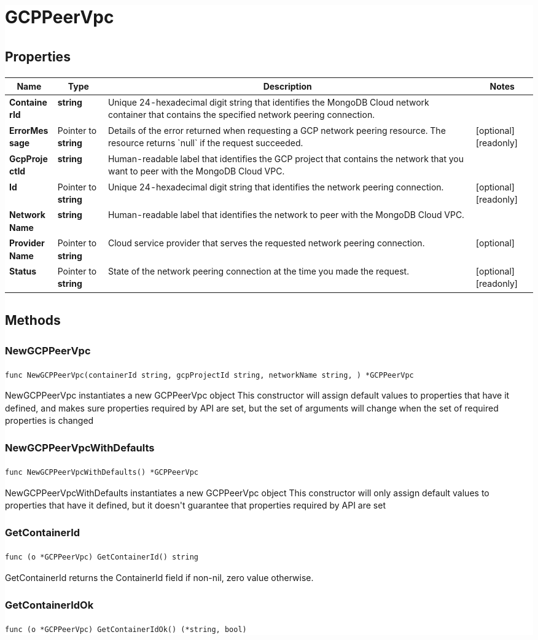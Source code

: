 # GCPPeerVpc

## Properties

Name | Type | Description | Notes
------------ | ------------- | ------------- | -------------
**ContainerId** | **string** | Unique 24-hexadecimal digit string that identifies the MongoDB Cloud network container that contains the specified network peering connection. | 
**ErrorMessage** | Pointer to **string** | Details of the error returned when requesting a GCP network peering resource. The resource returns &#x60;null&#x60; if the request succeeded. | [optional] [readonly] 
**GcpProjectId** | **string** | Human-readable label that identifies the GCP project that contains the network that you want to peer with the MongoDB Cloud VPC. | 
**Id** | Pointer to **string** | Unique 24-hexadecimal digit string that identifies the network peering connection. | [optional] [readonly] 
**NetworkName** | **string** | Human-readable label that identifies the network to peer with the MongoDB Cloud VPC. | 
**ProviderName** | Pointer to **string** | Cloud service provider that serves the requested network peering connection. | [optional] 
**Status** | Pointer to **string** | State of the network peering connection at the time you made the request. | [optional] [readonly] 

## Methods

### NewGCPPeerVpc

`func NewGCPPeerVpc(containerId string, gcpProjectId string, networkName string, ) *GCPPeerVpc`

NewGCPPeerVpc instantiates a new GCPPeerVpc object
This constructor will assign default values to properties that have it defined,
and makes sure properties required by API are set, but the set of arguments
will change when the set of required properties is changed

### NewGCPPeerVpcWithDefaults

`func NewGCPPeerVpcWithDefaults() *GCPPeerVpc`

NewGCPPeerVpcWithDefaults instantiates a new GCPPeerVpc object
This constructor will only assign default values to properties that have it defined,
but it doesn't guarantee that properties required by API are set

### GetContainerId

`func (o *GCPPeerVpc) GetContainerId() string`

GetContainerId returns the ContainerId field if non-nil, zero value otherwise.

### GetContainerIdOk

`func (o *GCPPeerVpc) GetContainerIdOk() (*string, bool)`
